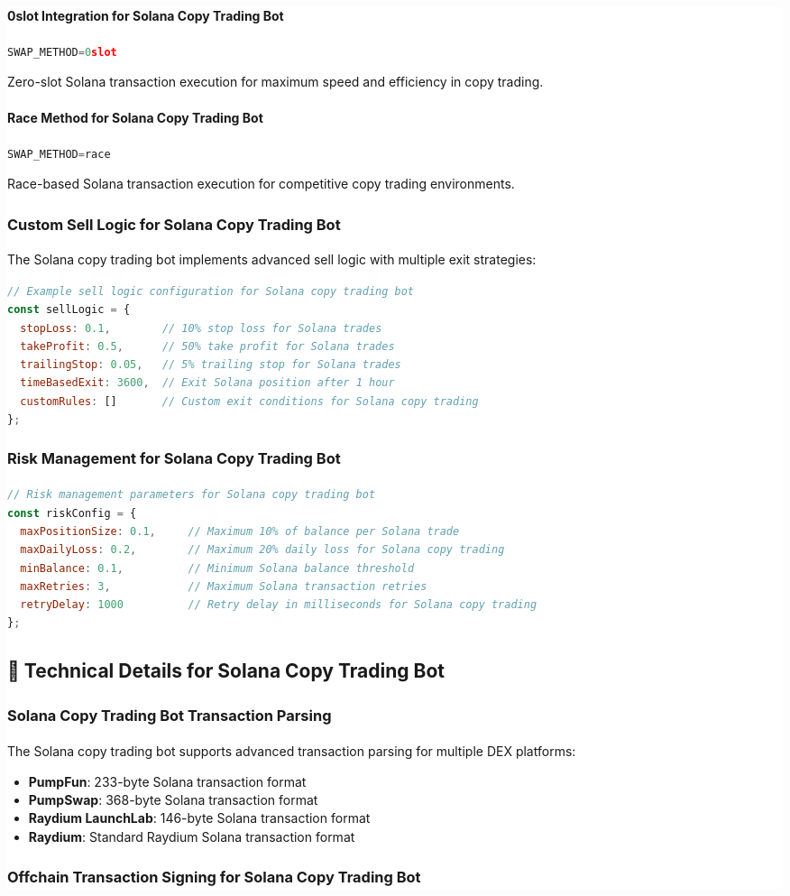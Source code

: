 #### **0slot Integration for Solana Copy Trading Bot**
```javascript
SWAP_METHOD=0slot
```
Zero-slot Solana transaction execution for maximum speed and efficiency in copy trading.

#### **Race Method for Solana Copy Trading Bot**
```javascript
SWAP_METHOD=race
```
Race-based Solana transaction execution for competitive copy trading environments.

### **Custom Sell Logic for Solana Copy Trading Bot**

The Solana copy trading bot implements advanced sell logic with multiple exit strategies:

```javascript
// Example sell logic configuration for Solana copy trading bot
const sellLogic = {
  stopLoss: 0.1,        // 10% stop loss for Solana trades
  takeProfit: 0.5,      // 50% take profit for Solana trades
  trailingStop: 0.05,   // 5% trailing stop for Solana trades
  timeBasedExit: 3600,  // Exit Solana position after 1 hour
  customRules: []       // Custom exit conditions for Solana copy trading
};
```

### **Risk Management for Solana Copy Trading Bot**

```javascript
// Risk management parameters for Solana copy trading bot
const riskConfig = {
  maxPositionSize: 0.1,     // Maximum 10% of balance per Solana trade
  maxDailyLoss: 0.2,        // Maximum 20% daily loss for Solana copy trading
  minBalance: 0.1,          // Minimum Solana balance threshold
  maxRetries: 3,            // Maximum Solana transaction retries
  retryDelay: 1000          // Retry delay in milliseconds for Solana copy trading
};
```

## 🔧 Technical Details for Solana Copy Trading Bot

### **Solana Copy Trading Bot Transaction Parsing**

The Solana copy trading bot supports advanced transaction parsing for multiple DEX platforms:

- **PumpFun**: 233-byte Solana transaction format
- **PumpSwap**: 368-byte Solana transaction format  
- **Raydium LaunchLab**: 146-byte Solana transaction format
- **Raydium**: Standard Raydium Solana transaction format

### **Offchain Transaction Signing for Solana Copy Trading Bot**
